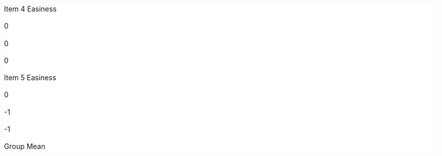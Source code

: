 </tr>

<tr>

<td style="text-align:left;">

Item 4 Easiness

</td>

<td style="text-align:right;">

0

</td>

<td style="text-align:right;">

0

</td>

<td style="text-align:right;">

0

</td>

</tr>

<tr>

<td style="text-align:left;">

Item 5 Easiness

</td>

<td style="text-align:right;">

0

</td>

<td style="text-align:right;">

\-1

</td>

<td style="text-align:right;">

\-1

</td>

</tr>

<tr>

<td style="text-align:left;">

Group Mean

</td>
